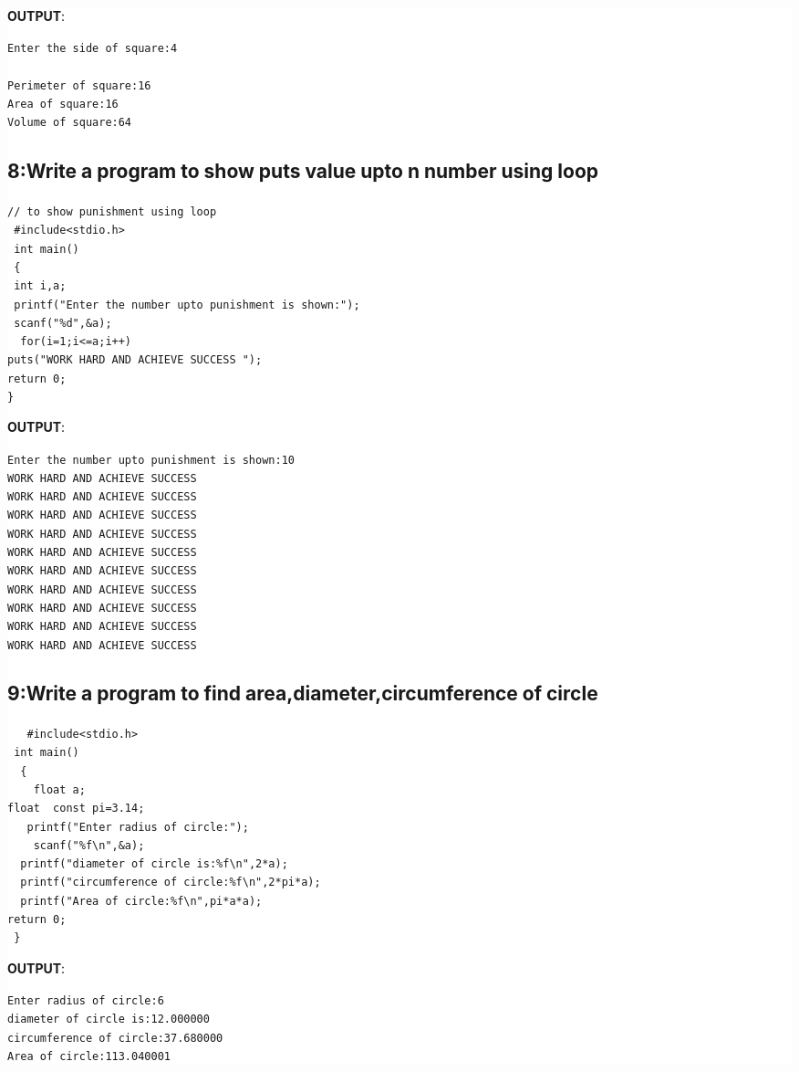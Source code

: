 ```
```
**OUTPUT**:
```
Enter the side of square:4

Perimeter of square:16
Area of square:16
Volume of square:64
```
## 8:Write a program to show puts value upto n number using loop
```
// to show punishment using loop
 #include<stdio.h>
 int main()
 {
 int i,a;
 printf("Enter the number upto punishment is shown:");
 scanf("%d",&a);
  for(i=1;i<=a;i++)
puts("WORK HARD AND ACHIEVE SUCCESS ");
return 0;
}
```
**OUTPUT**:
```
Enter the number upto punishment is shown:10
WORK HARD AND ACHIEVE SUCCESS 
WORK HARD AND ACHIEVE SUCCESS 
WORK HARD AND ACHIEVE SUCCESS 
WORK HARD AND ACHIEVE SUCCESS 
WORK HARD AND ACHIEVE SUCCESS 
WORK HARD AND ACHIEVE SUCCESS 
WORK HARD AND ACHIEVE SUCCESS 
WORK HARD AND ACHIEVE SUCCESS 
WORK HARD AND ACHIEVE SUCCESS 
WORK HARD AND ACHIEVE SUCCESS
```
## 9:Write a program to find area,diameter,circumference of circle 
```
   #include<stdio.h>
 int main()
  {
    float a;   
float  const pi=3.14;
   printf("Enter radius of circle:");
    scanf("%f\n",&a);
  printf("diameter of circle is:%f\n",2*a);
  printf("circumference of circle:%f\n",2*pi*a);
  printf("Area of circle:%f\n",pi*a*a);
return 0;
 } 
```
**OUTPUT**:
```
Enter radius of circle:6
diameter of circle is:12.000000
circumference of circle:37.680000
Area of circle:113.040001
```